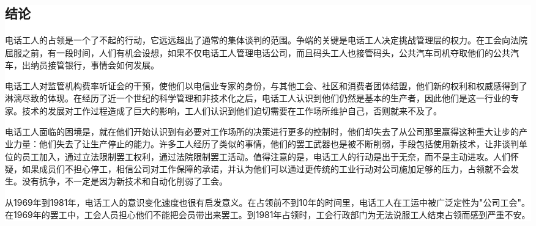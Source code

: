 ## 结论

电话工人的占领是一个了不起的行动，它远远超出了通常的集体谈判的范围。争端的关键是电话工人决定挑战管理层的权力。在工会向法院屈服之前，有一段时间，人们有机会设想，如果不仅电话工人管理电话公司，而且码头工人也接管码头，公共汽车司机夺取他们的公共汽车，出纳员接管银行，事情会如何发展。

电话工人对监管机构费率听证会的干预，使他们以电信业专家的身份，与其他工会、社区和消费者团体结盟，他们新的权利和权威感得到了淋漓尽致的体现。在经历了近一个世纪的科学管理和非技术化之后，电话工人认识到他们仍然是基本的生产者，因此他们是这一行业的专家。技术的发展对工作过程造成了巨大的影响，工人们认识到他们迫切需要在工作场所维护自己，否则就来不及了。

电话工人面临的困境是，就在他们开始认识到有必要对工作场所的决策进行更多的控制时，他们却失去了从公司那里赢得这种重大让步的产业力量：他们失去了让生产停止的能力。许多工人经历了类似的事情，他们的罢工武器也是被不断削弱，手段包括使用新技术，让非谈判单位的员工加入，通过立法限制罢工权利，通过法院限制罢工活动。值得注意的是，电话工人的行动是出于无奈，而不是主动进攻。人们怀疑，如果成员们不担心停工，相信公司对工作保障的承诺，并认为他们可以通过更传统的工业行动对公司施加足够的压力，占领就不会发生。没有抗争，不一定是因为新技术和自动化削弱了工会。

从1969年到1981年，电话工人的意识变化速度也很有启发意义。在占领前不到10年的时间里，电话工人在工运中被广泛定性为"公司工会"。在1969年的罢工中，工会人员担心他们不能把会员带出来罢工。到1981年占领时，工会行政部门为无法说服工人结束占领而感到严重不安。